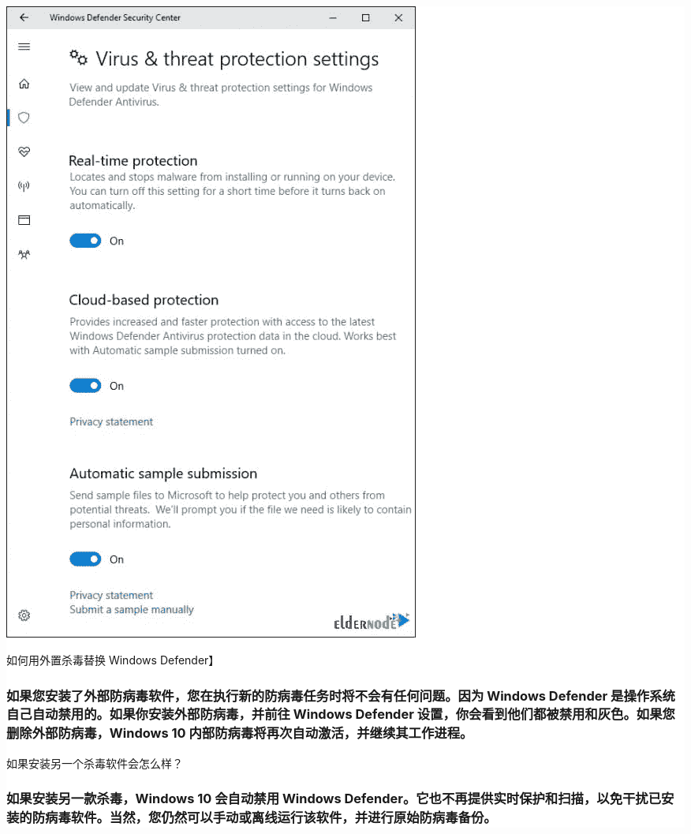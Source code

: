 ![select the settings](img/ca766a468972fa580b00dbc998fad1c8.png)

如何用外置杀毒替换 Windows Defender】

### 如果您安装了外部防病毒软件，您在执行新的防病毒任务时将不会有任何问题。因为 Windows Defender 是操作系统自己自动禁用的。如果你安装外部防病毒，并前往 Windows Defender 设置，你会看到他们都被禁用和灰色。如果您删除外部防病毒，Windows 10 内部防病毒将再次自动激活，并继续其工作进程。

如果安装另一个杀毒软件会怎么样？

### 如果安装另一款杀毒，Windows 10 会自动禁用 Windows Defender。它也不再提供实时保护和扫描，以免干扰已安装的防病毒软件。当然，您仍然可以手动或离线运行该软件，并进行原始防病毒备份。

